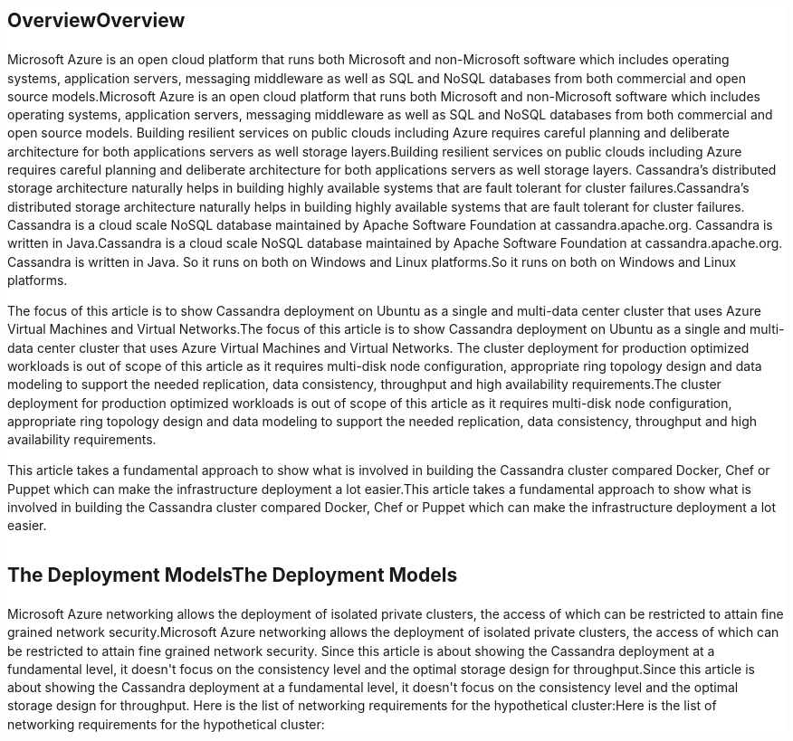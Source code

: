## <a name="overview"></a><span data-ttu-id="df6f6-108">Overview</span><span class="sxs-lookup"><span data-stu-id="df6f6-108">Overview</span></span>
<span data-ttu-id="df6f6-109">Microsoft Azure is an open cloud platform that runs both Microsoft and non-Microsoft software which includes operating systems, application servers, messaging middleware as well as SQL and NoSQL databases from both commercial and open source models.</span><span class="sxs-lookup"><span data-stu-id="df6f6-109">Microsoft Azure is an open cloud platform that runs both Microsoft and non-Microsoft software which includes operating systems, application servers, messaging middleware as well as SQL and NoSQL databases from both commercial and open source models.</span></span> <span data-ttu-id="df6f6-110">Building resilient services on public clouds including Azure requires careful planning and deliberate architecture for both applications servers as well storage layers.</span><span class="sxs-lookup"><span data-stu-id="df6f6-110">Building resilient services on public clouds including Azure requires careful planning and deliberate architecture for both applications servers as well storage layers.</span></span> <span data-ttu-id="df6f6-111">Cassandra’s distributed storage architecture naturally helps in building highly available systems that are fault tolerant for cluster failures.</span><span class="sxs-lookup"><span data-stu-id="df6f6-111">Cassandra’s distributed storage architecture naturally helps in building highly available systems that are fault tolerant for cluster failures.</span></span> <span data-ttu-id="df6f6-112">Cassandra is a cloud scale NoSQL database maintained by Apache Software Foundation at cassandra.apache.org. Cassandra is written in Java.</span><span class="sxs-lookup"><span data-stu-id="df6f6-112">Cassandra is a cloud scale NoSQL database maintained by Apache Software Foundation at cassandra.apache.org. Cassandra is written in Java.</span></span> <span data-ttu-id="df6f6-113">So it runs on both on Windows and Linux platforms.</span><span class="sxs-lookup"><span data-stu-id="df6f6-113">So it runs on both on Windows and Linux platforms.</span></span>

<span data-ttu-id="df6f6-114">The focus of this article is to show Cassandra deployment on Ubuntu as a single and multi-data center cluster that uses Azure Virtual Machines and Virtual Networks.</span><span class="sxs-lookup"><span data-stu-id="df6f6-114">The focus of this article is to show Cassandra deployment on Ubuntu as a single and multi-data center cluster that uses Azure Virtual Machines and Virtual Networks.</span></span> <span data-ttu-id="df6f6-115">The cluster deployment for production optimized workloads is out of scope of this article as it requires multi-disk node configuration, appropriate ring topology design and data modeling to support the needed replication, data consistency, throughput and high availability requirements.</span><span class="sxs-lookup"><span data-stu-id="df6f6-115">The cluster deployment for production optimized workloads is out of scope of this article as it requires multi-disk node configuration, appropriate ring topology design and data modeling to support the needed replication, data consistency, throughput and high availability requirements.</span></span>

<span data-ttu-id="df6f6-116">This article takes a fundamental approach to show what is involved in building the Cassandra cluster compared Docker, Chef or Puppet which can make the infrastructure deployment a lot easier.</span><span class="sxs-lookup"><span data-stu-id="df6f6-116">This article takes a fundamental approach to show what is involved in building the Cassandra cluster compared Docker, Chef or Puppet which can make the infrastructure deployment a lot easier.</span></span>  

## <a name="the-deployment-models"></a><span data-ttu-id="df6f6-117">The Deployment Models</span><span class="sxs-lookup"><span data-stu-id="df6f6-117">The Deployment Models</span></span>
<span data-ttu-id="df6f6-118">Microsoft Azure networking allows the deployment of isolated private clusters, the access of which can be restricted to attain fine grained network security.</span><span class="sxs-lookup"><span data-stu-id="df6f6-118">Microsoft Azure networking allows the deployment of isolated private clusters, the access of which can be restricted to attain fine grained network security.</span></span>  <span data-ttu-id="df6f6-119">Since this article is about showing the Cassandra deployment at a fundamental level, it doesn't focus on the consistency level and the optimal storage design for throughput.</span><span class="sxs-lookup"><span data-stu-id="df6f6-119">Since this article is about showing the Cassandra deployment at a fundamental level, it doesn't focus on the consistency level and the optimal storage design for throughput.</span></span> <span data-ttu-id="df6f6-120">Here is the list of networking requirements for the hypothetical cluster:</span><span class="sxs-lookup"><span data-stu-id="df6f6-120">Here is the list of networking requirements for the hypothetical cluster:</span></span>
